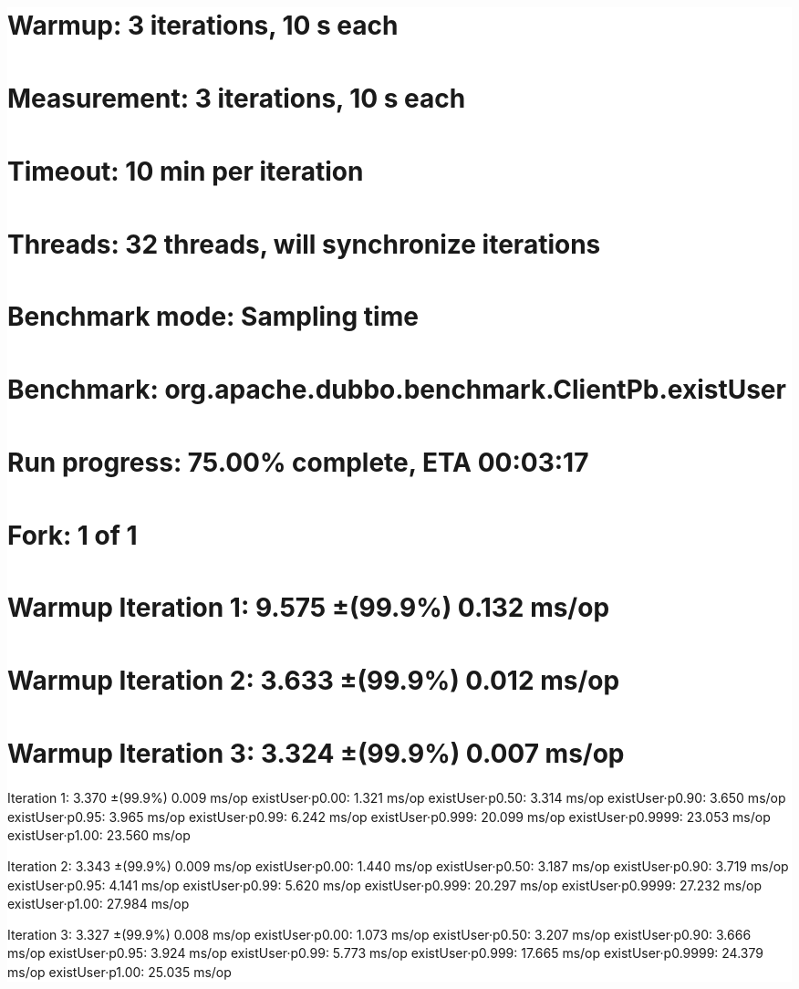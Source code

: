 # Warmup: 3 iterations, 10 s each
# Measurement: 3 iterations, 10 s each
# Timeout: 10 min per iteration
# Threads: 32 threads, will synchronize iterations
# Benchmark mode: Sampling time
# Benchmark: org.apache.dubbo.benchmark.ClientPb.existUser

# Run progress: 75.00% complete, ETA 00:03:17
# Fork: 1 of 1
# Warmup Iteration   1: 9.575 ±(99.9%) 0.132 ms/op
# Warmup Iteration   2: 3.633 ±(99.9%) 0.012 ms/op
# Warmup Iteration   3: 3.324 ±(99.9%) 0.007 ms/op
Iteration   1: 3.370 ±(99.9%) 0.009 ms/op
                 existUser·p0.00:   1.321 ms/op
                 existUser·p0.50:   3.314 ms/op
                 existUser·p0.90:   3.650 ms/op
                 existUser·p0.95:   3.965 ms/op
                 existUser·p0.99:   6.242 ms/op
                 existUser·p0.999:  20.099 ms/op
                 existUser·p0.9999: 23.053 ms/op
                 existUser·p1.00:   23.560 ms/op

Iteration   2: 3.343 ±(99.9%) 0.009 ms/op
                 existUser·p0.00:   1.440 ms/op
                 existUser·p0.50:   3.187 ms/op
                 existUser·p0.90:   3.719 ms/op
                 existUser·p0.95:   4.141 ms/op
                 existUser·p0.99:   5.620 ms/op
                 existUser·p0.999:  20.297 ms/op
                 existUser·p0.9999: 27.232 ms/op
                 existUser·p1.00:   27.984 ms/op

Iteration   3: 3.327 ±(99.9%) 0.008 ms/op
                 existUser·p0.00:   1.073 ms/op
                 existUser·p0.50:   3.207 ms/op
                 existUser·p0.90:   3.666 ms/op
                 existUser·p0.95:   3.924 ms/op
                 existUser·p0.99:   5.773 ms/op
                 existUser·p0.999:  17.665 ms/op
                 existUser·p0.9999: 24.379 ms/op
                 existUser·p1.00:   25.035 ms/op
